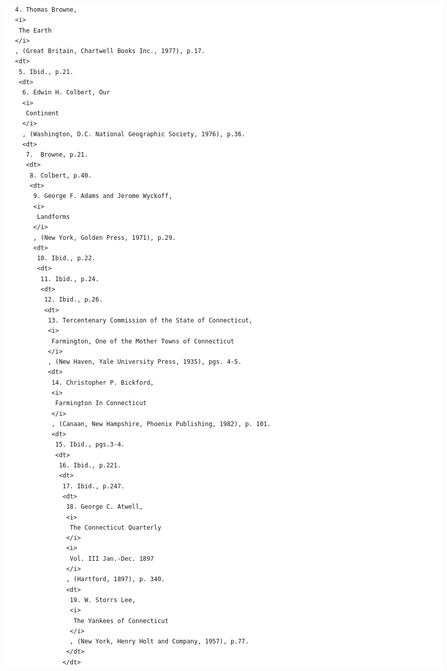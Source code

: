        4. Thomas Browne,
       <i>
        The Earth
       </i>
       , (Great Britain, Chartwell Books Inc., 1977), p.17.
       <dt>
        5. Ibid., p.21.
        <dt>
         6. Edwin H. Colbert, Our
         <i>
          Continent
         </i>
         , (Washington, D.C. National Geographic Society, 1976), p.36.
         <dt>
          7.  Browne, p.21.
          <dt>
           8. Colbert, p.40.
           <dt>
            9. George F. Adams and Jerome Wyckoff,
            <i>
             Landforms
            </i>
            , (New York, Golden Press, 1971), p.29.
            <dt>
             10. Ibid., p.22.
             <dt>
              11. Ibid., p.24.
              <dt>
               12. Ibid., p.26.
               <dt>
                13. Tercentenary Commission of the State of Connecticut,
                <i>
                 Farmington, One of the Mother Towns of Connecticut
                </i>
                , (New Haven, Yale University Press, 1935), pgs. 4-5.
                <dt>
                 14. Christopher P. Bickford,
                 <i>
                  Farmington In Connecticut
                 </i>
                 , (Canaan, New Hampshire, Phoenix Publishing, 1982), p. 101.
                 <dt>
                  15. Ibid., pgs.3-4.
                  <dt>
                   16. Ibid., p.221.
                   <dt>
                    17. Ibid., p.247.
                    <dt>
                     18. George C. Atwell,
                     <i>
                      The Connecticut Quarterly
                     </i>
                     <i>
                      Vol. III Jan.-Dec. 1897
                     </i>
                     , (Hartford, 1897), p. 340.
                     <dt>
                      19. W. Storrs Lee,
                      <i>
                       The Yankees of Connecticut
                      </i>
                      , (New York, Henry Holt and Company, 1957), p.77.
                     </dt>
                    </dt>